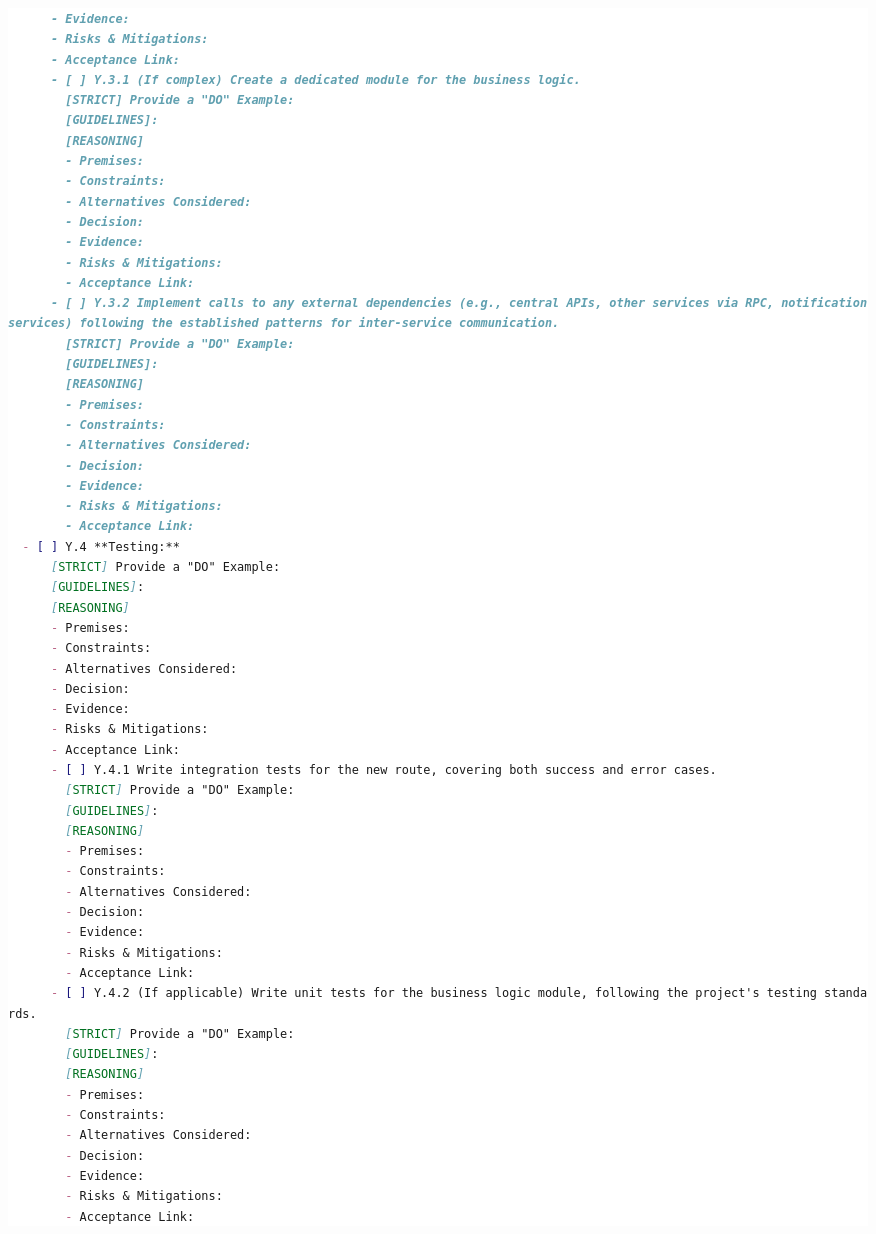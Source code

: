 ```markdown
      - Evidence:
      - Risks & Mitigations:
      - Acceptance Link:
      - [ ] Y.3.1 (If complex) Create a dedicated module for the business logic.
        [STRICT] Provide a "DO" Example:
        [GUIDELINES]:
        [REASONING]
        - Premises:
        - Constraints:
        - Alternatives Considered:
        - Decision:
        - Evidence:
        - Risks & Mitigations:
        - Acceptance Link:
      - [ ] Y.3.2 Implement calls to any external dependencies (e.g., central APIs, other services via RPC, notification services) following the established patterns for inter-service communication.
        [STRICT] Provide a "DO" Example:
        [GUIDELINES]:
        [REASONING]
        - Premises:
        - Constraints:
        - Alternatives Considered:
        - Decision:
        - Evidence:
        - Risks & Mitigations:
        - Acceptance Link:
  - [ ] Y.4 **Testing:**
      [STRICT] Provide a "DO" Example:
      [GUIDELINES]:
      [REASONING]
      - Premises:
      - Constraints:
      - Alternatives Considered:
      - Decision:
      - Evidence:
      - Risks & Mitigations:
      - Acceptance Link:
      - [ ] Y.4.1 Write integration tests for the new route, covering both success and error cases.
        [STRICT] Provide a "DO" Example:
        [GUIDELINES]:
        [REASONING]
        - Premises:
        - Constraints:
        - Alternatives Considered:
        - Decision:
        - Evidence:
        - Risks & Mitigations:
        - Acceptance Link:
      - [ ] Y.4.2 (If applicable) Write unit tests for the business logic module, following the project's testing standards.
        [STRICT] Provide a "DO" Example:
        [GUIDELINES]:
        [REASONING]
        - Premises:
        - Constraints:
        - Alternatives Considered:
        - Decision:
        - Evidence:
        - Risks & Mitigations:
        - Acceptance Link:
```
